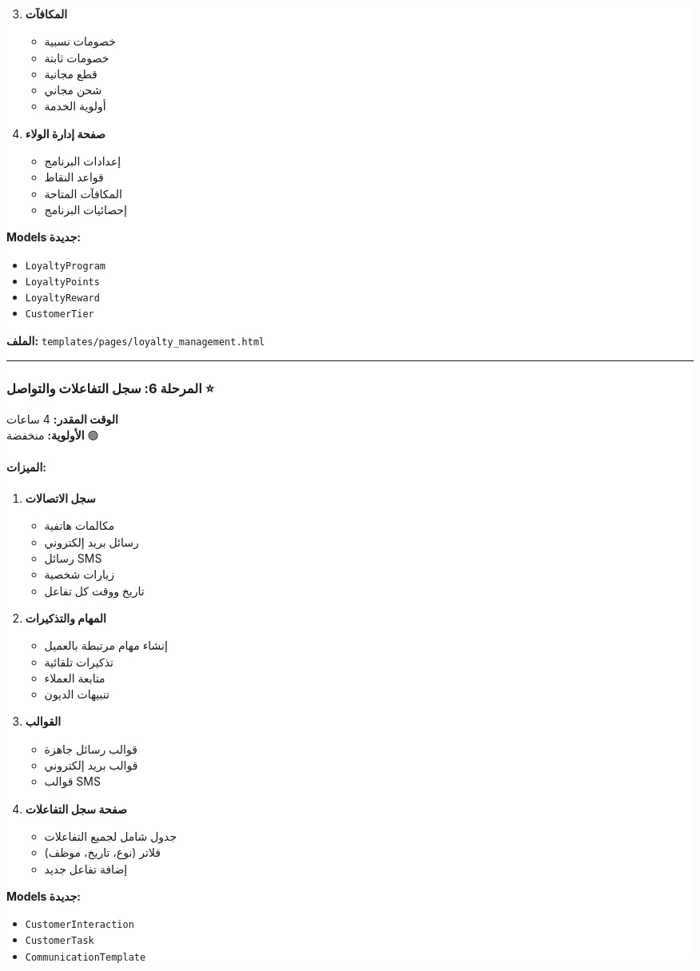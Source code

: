 3. **المكافآت**
   - خصومات نسبية
   - خصومات ثابتة
   - قطع مجانية
   - شحن مجاني
   - أولوية الخدمة

4. **صفحة إدارة الولاء**
   - إعدادات البرنامج
   - قواعد النقاط
   - المكافآت المتاحة
   - إحصائيات البرنامج

**Models جديدة:**
- `LoyaltyProgram`
- `LoyaltyPoints`
- `LoyaltyReward`
- `CustomerTier`

**الملف:** `templates/pages/loyalty_management.html`

---

### المرحلة 6: سجل التفاعلات والتواصل ⭐
**الوقت المقدر:** 4 ساعات  
**الأولوية:** منخفضة 🟢

#### الميزات:
1. **سجل الاتصالات**
   - مكالمات هاتفية
   - رسائل بريد إلكتروني
   - رسائل SMS
   - زيارات شخصية
   - تاريخ ووقت كل تفاعل

2. **المهام والتذكيرات**
   - إنشاء مهام مرتبطة بالعميل
   - تذكيرات تلقائية
   - متابعة العملاء
   - تنبيهات الديون

3. **القوالب**
   - قوالب رسائل جاهزة
   - قوالب بريد إلكتروني
   - قوالب SMS

4. **صفحة سجل التفاعلات**
   - جدول شامل لجميع التفاعلات
   - فلاتر (نوع، تاريخ، موظف)
   - إضافة تفاعل جديد

**Models جديدة:**
- `CustomerInteraction`
- `CustomerTask`
- `CommunicationTemplate`
